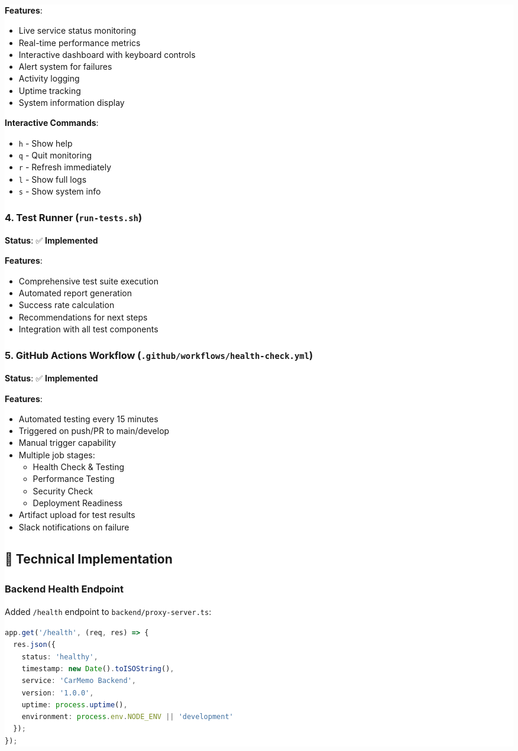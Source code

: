 **Features**:
- Live service status monitoring
- Real-time performance metrics
- Interactive dashboard with keyboard controls
- Alert system for failures
- Activity logging
- Uptime tracking
- System information display

**Interactive Commands**:
- `h` - Show help
- `q` - Quit monitoring
- `r` - Refresh immediately
- `l` - Show full logs
- `s` - Show system info

### 4. Test Runner (`run-tests.sh`)
**Status**: ✅ **Implemented**

**Features**:
- Comprehensive test suite execution
- Automated report generation
- Success rate calculation
- Recommendations for next steps
- Integration with all test components

### 5. GitHub Actions Workflow (`.github/workflows/health-check.yml`)
**Status**: ✅ **Implemented**

**Features**:
- Automated testing every 15 minutes
- Triggered on push/PR to main/develop
- Manual trigger capability
- Multiple job stages:
  - Health Check & Testing
  - Performance Testing
  - Security Check
  - Deployment Readiness
- Artifact upload for test results
- Slack notifications on failure

## 🔧 Technical Implementation

### Backend Health Endpoint
Added `/health` endpoint to `backend/proxy-server.ts`:
```typescript
app.get('/health', (req, res) => {
  res.json({
    status: 'healthy',
    timestamp: new Date().toISOString(),
    service: 'CarMemo Backend',
    version: '1.0.0',
    uptime: process.uptime(),
    environment: process.env.NODE_ENV || 'development'
  });
});
```
